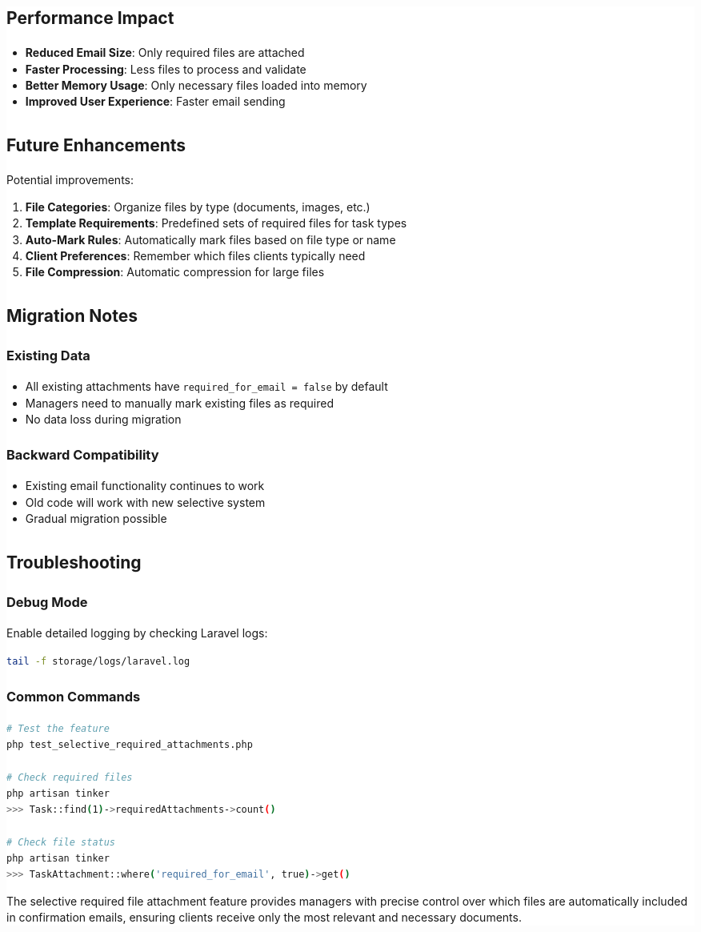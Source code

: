 ## Performance Impact

- **Reduced Email Size**: Only required files are attached
- **Faster Processing**: Less files to process and validate
- **Better Memory Usage**: Only necessary files loaded into memory
- **Improved User Experience**: Faster email sending

## Future Enhancements

Potential improvements:
1. **File Categories**: Organize files by type (documents, images, etc.)
2. **Template Requirements**: Predefined sets of required files for task types
3. **Auto-Mark Rules**: Automatically mark files based on file type or name
4. **Client Preferences**: Remember which files clients typically need
5. **File Compression**: Automatic compression for large files

## Migration Notes

### Existing Data
- All existing attachments have `required_for_email = false` by default
- Managers need to manually mark existing files as required
- No data loss during migration

### Backward Compatibility
- Existing email functionality continues to work
- Old code will work with new selective system
- Gradual migration possible

## Troubleshooting

### Debug Mode
Enable detailed logging by checking Laravel logs:
```bash
tail -f storage/logs/laravel.log
```

### Common Commands
```bash
# Test the feature
php test_selective_required_attachments.php

# Check required files
php artisan tinker
>>> Task::find(1)->requiredAttachments->count()

# Check file status
php artisan tinker
>>> TaskAttachment::where('required_for_email', true)->get()
```

The selective required file attachment feature provides managers with precise control over which files are automatically included in confirmation emails, ensuring clients receive only the most relevant and necessary documents.
